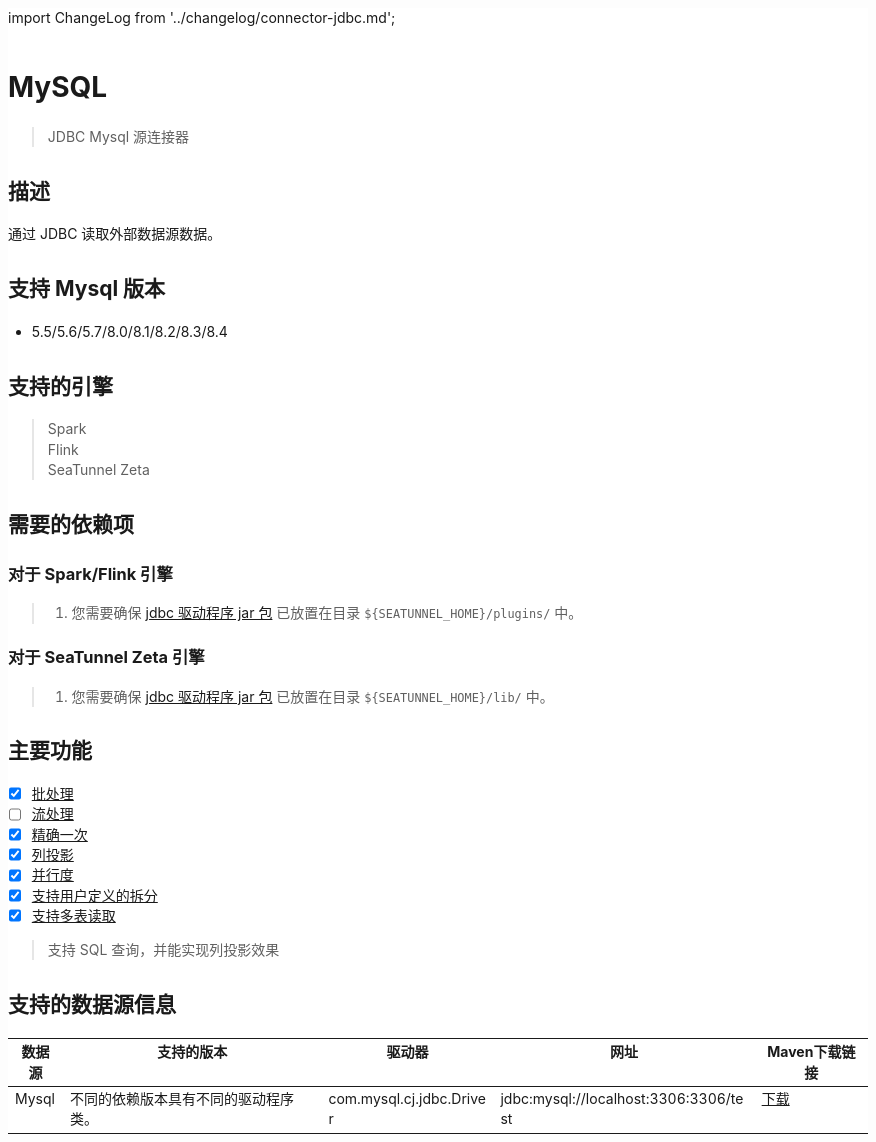 import ChangeLog from '../changelog/connector-jdbc.md';

# MySQL

> JDBC Mysql 源连接器

## 描述

通过 JDBC 读取外部数据源数据。

## 支持 Mysql 版本

- 5.5/5.6/5.7/8.0/8.1/8.2/8.3/8.4

## 支持的引擎

> Spark<br/>
> Flink<br/>
> SeaTunnel Zeta<br/>

## 需要的依赖项

### 对于 Spark/Flink 引擎

> 1. 您需要确保 [jdbc 驱动程序 jar 包](https://mvnrepository.com/artifact/mysql/mysql-connector-java) 已放置在目录 `${SEATUNNEL_HOME}/plugins/` 中。

### 对于 SeaTunnel Zeta 引擎

> 1. 您需要确保 [jdbc 驱动程序 jar 包](https://mvnrepository.com/artifact/mysql/mysql-connector-java) 已放置在目录 `${SEATUNNEL_HOME}/lib/` 中。

## 主要功能

- [x] [批处理](../../concept/connector-v2-features.md)
- [ ] [流处理](../../concept/connector-v2-features.md)
- [x] [精确一次](../../concept/connector-v2-features.md)
- [x] [列投影](../../concept/connector-v2-features.md)
- [x] [并行度](../../concept/connector-v2-features.md)
- [x] [支持用户定义的拆分](../../concept/connector-v2-features.md)
- [x] [支持多表读取](../../concept/connector-v2-features.md)

> 支持 SQL 查询，并能实现列投影效果

## 支持的数据源信息

| 数据源 |                    支持的版本                   |          驱动器          |                  网址                  | Maven下载链接                                                           |
|-----|---------------------------------------------------------|--------------------------|---------------------------------------|---------------------------------------------------------------------|
| Mysql | 不同的依赖版本具有不同的驱动程序类。 | com.mysql.cj.jdbc.Driver | jdbc:mysql://localhost:3306:3306/test | [下载](https://mvnrepository.com/artifact/mysql/mysql-connector-java) |
